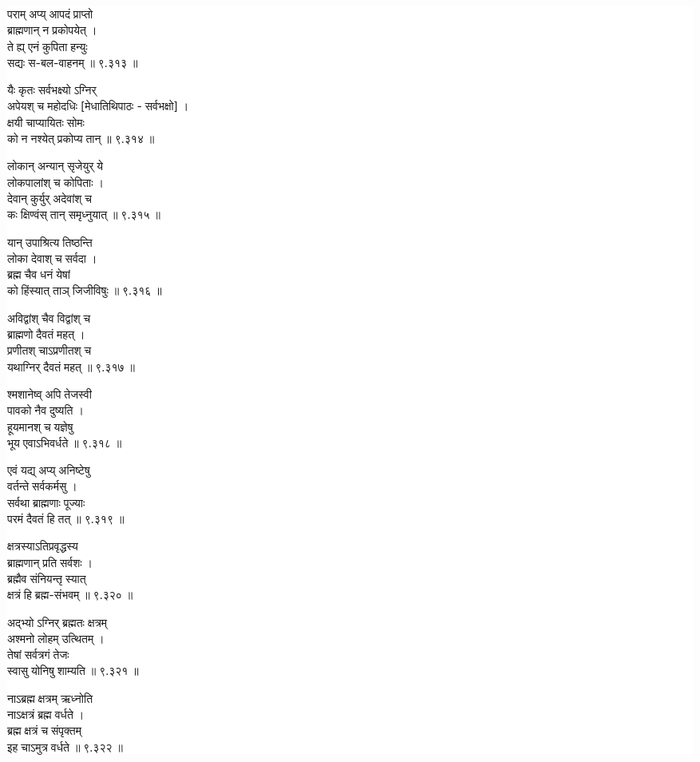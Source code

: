   
  
पराम् अप्य् आपदं प्राप्तो  
ब्राह्मणान् न प्रकोपयेत् ।  
ते ह्य् एनं कुपिता हन्युः  
सद्यः स-बल-वाहनम्  ॥ ९.३१३ ॥  
  
यैः कृतः सर्वभक्ष्यो ऽग्निर्  
अपेयश् च महोदधिः [मेधातिथिपाठः - सर्वभक्षो] ।  
क्षयी चाप्यायितः सोमः  
को न नश्येत् प्रकोप्य तान्  ॥ ९.३१४ ॥  
  
लोकान् अन्यान् सृजेयुर् ये  
लोकपालांश् च कोपिताः ।  
देवान् कुर्युर् अदेवांश् च  
कः क्षिण्वंस् तान् समृध्नुयात्  ॥ ९.३१५ ॥  
  
यान् उपाश्रित्य तिष्ठन्ति  
लोका देवाश् च सर्वदा ।  
ब्रह्म चैव धनं येषां  
को हिंस्यात् ताञ् जिजीविषुः  ॥ ९.३१६ ॥  
  
अविद्वांश् चैव विद्वांश् च  
ब्राह्मणो दैवतं महत् ।  
प्रणीतश् चाऽप्रणीतश् च  
यथाग्निर् दैवतं महत्  ॥ ९.३१७ ॥  
  
श्मशानेष्व् अपि तेजस्वी  
पावको नैव दुष्यति ।  
हूयमानश् च यज्ञेषु  
भूय एवाऽभिवर्धते  ॥ ९.३१८ ॥  
  
एवं यद्य् अप्य् अनिष्टेषु  
वर्तन्ते सर्वकर्मसु ।  
सर्वथा ब्राह्मणाः पूज्याः  
परमं दैवतं हि तत्  ॥ ९.३१९ ॥  
  
क्षत्रस्याऽतिप्रवृद्धस्य  
ब्राह्मणान् प्रति सर्वशः ।  
ब्रह्मैव संनियन्तृ स्यात्  
क्षत्रं हि ब्रह्म-संभवम्  ॥ ९.३२० ॥  
  
अद्भ्यो ऽग्निर् ब्रह्मतः क्षत्रम्  
अश्मनो लोहम् उत्थितम् ।  
तेषां सर्वत्रगं तेजः  
स्वासु योनिषु शाम्यति  ॥ ९.३२१ ॥  
  
नाऽब्रह्म क्षत्रम् ऋध्नोति  
नाऽक्षत्रं ब्रह्म वर्धते ।  
ब्रह्म क्षत्रं च संपृक्तम्  
इह चाऽमुत्र वर्धते  ॥ ९.३२२ ॥  
  
